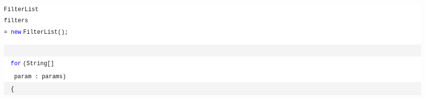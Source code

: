<code class="java plain" style='margin:0px!important; padding:0px!important; background:none!important; border:0px!important; bottom:auto!important; float:none!important; height:auto!important; left:auto!important; line-height:1.8em!important; outline:0px!important; overflow:visible!important; position:static!important; right:auto!important; top:auto!important; vertical-align:baseline!important; width:auto!important; font-family:Consolas,"Bitstream Vera Sans Mono","Courier New",Courier,monospace!important; min-height:auto!important'>FilterList
 filters = </code><code class="java keyword" style='margin:0px!important; padding:0px!important; background:none!important; border:0px!important; bottom:auto!important; float:none!important; height:auto!important; left:auto!important; line-height:1.8em!important; outline:0px!important; overflow:visible!important; position:static!important; right:auto!important; top:auto!important; vertical-align:baseline!important; width:auto!important; font-family:Consolas,"Bitstream Vera Sans Mono","Courier New",Courier,monospace!important; min-height:auto!important; color:rgb(0,0,255)!important'>new</code> <code class="java plain" style='margin:0px!important; padding:0px!important; background:none!important; border:0px!important; bottom:auto!important; float:none!important; height:auto!important; left:auto!important; line-height:1.8em!important; outline:0px!important; overflow:visible!important; position:static!important; right:auto!important; top:auto!important; vertical-align:baseline!important; width:auto!important; font-family:Consolas,"Bitstream Vera Sans Mono","Courier New",Courier,monospace!important; min-height:auto!important'>FilterList();</code></div>
<div class="line number3 index2 alt2" style="margin:0px!important; padding:0px 1em!important; background:none rgb(244,244,244)!important; border:0px!important; bottom:auto!important; float:none!important; height:auto!important; left:auto!important; line-height:1.8em!important; outline:0px!important; overflow:visible!important; position:static!important; right:auto!important; top:auto!important; vertical-align:baseline!important; width:auto!important; min-height:auto!important; white-space:nowrap!important">
 </div>
<div class="line number4 index3 alt1" style="margin:0px!important; padding:0px 1em!important; border:0px!important; bottom:auto!important; float:none!important; height:auto!important; left:auto!important; line-height:1.8em!important; outline:0px!important; overflow:visible!important; position:static!important; right:auto!important; top:auto!important; vertical-align:baseline!important; width:auto!important; min-height:auto!important; white-space:nowrap!important">
<code class="java keyword" style='margin:0px!important; padding:0px!important; background:none!important; border:0px!important; bottom:auto!important; float:none!important; height:auto!important; left:auto!important; line-height:1.8em!important; outline:0px!important; overflow:visible!important; position:static!important; right:auto!important; top:auto!important; vertical-align:baseline!important; width:auto!important; font-family:Consolas,"Bitstream Vera Sans Mono","Courier New",Courier,monospace!important; min-height:auto!important; color:rgb(0,0,255)!important'>for</code> <code class="java plain" style='margin:0px!important; padding:0px!important; background:none!important; border:0px!important; bottom:auto!important; float:none!important; height:auto!important; left:auto!important; line-height:1.8em!important; outline:0px!important; overflow:visible!important; position:static!important; right:auto!important; top:auto!important; vertical-align:baseline!important; width:auto!important; font-family:Consolas,"Bitstream Vera Sans Mono","Courier New",Courier,monospace!important; min-height:auto!important'>(String[]
 param : params)</code></div>
<div class="line number5 index4 alt2" style="margin:0px!important; padding:0px 1em!important; background:none rgb(244,244,244)!important; border:0px!important; bottom:auto!important; float:none!important; height:auto!important; left:auto!important; line-height:1.8em!important; outline:0px!important; overflow:visible!important; position:static!important; right:auto!important; top:auto!important; vertical-align:baseline!important; width:auto!important; min-height:auto!important; white-space:nowrap!important">
<code class="java plain" style='margin:0px!important; padding:0px!important; background:none!important; border:0px!important; bottom:auto!important; float:none!important; height:auto!important; left:auto!important; line-height:1.8em!important; outline:0px!important; overflow:visible!important; position:static!important; right:auto!important; top:auto!important; vertical-align:baseline!important; width:auto!important; font-family:Consolas,"Bitstream Vera Sans Mono","Courier New",Courier,monospace!important; min-height:auto!important'>{</code></div>
<div class="line number6 index5 alt1" style="margin:0px!important; padding:0px 1em!important; border:0px!important; bottom:auto!important; float:none!important; height:auto!important; left:auto!important; line-height:1.8em!important; outline:0px!important; overflow:visible!important; position:static!important; right:auto!important; top:auto!important; vertical-align:baseline!important; width:auto!important; min-height:auto!important; white-space:nowrap!important">